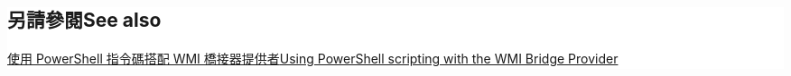 

## <a name="see-also"></a><span data-ttu-id="a23e1-208">另請參閱</span><span class="sxs-lookup"><span data-stu-id="a23e1-208">See also</span></span>

<dl> <dt>

[<span data-ttu-id="a23e1-209">使用 PowerShell 指令碼搭配 WMI 橋接器提供者</span><span class="sxs-lookup"><span data-stu-id="a23e1-209">Using PowerShell scripting with the WMI Bridge Provider</span></span>](/windows/client-management/mdm/using-powershell-scripting-with-the-wmi-bridge-provider)
</dt> </dl>

 

